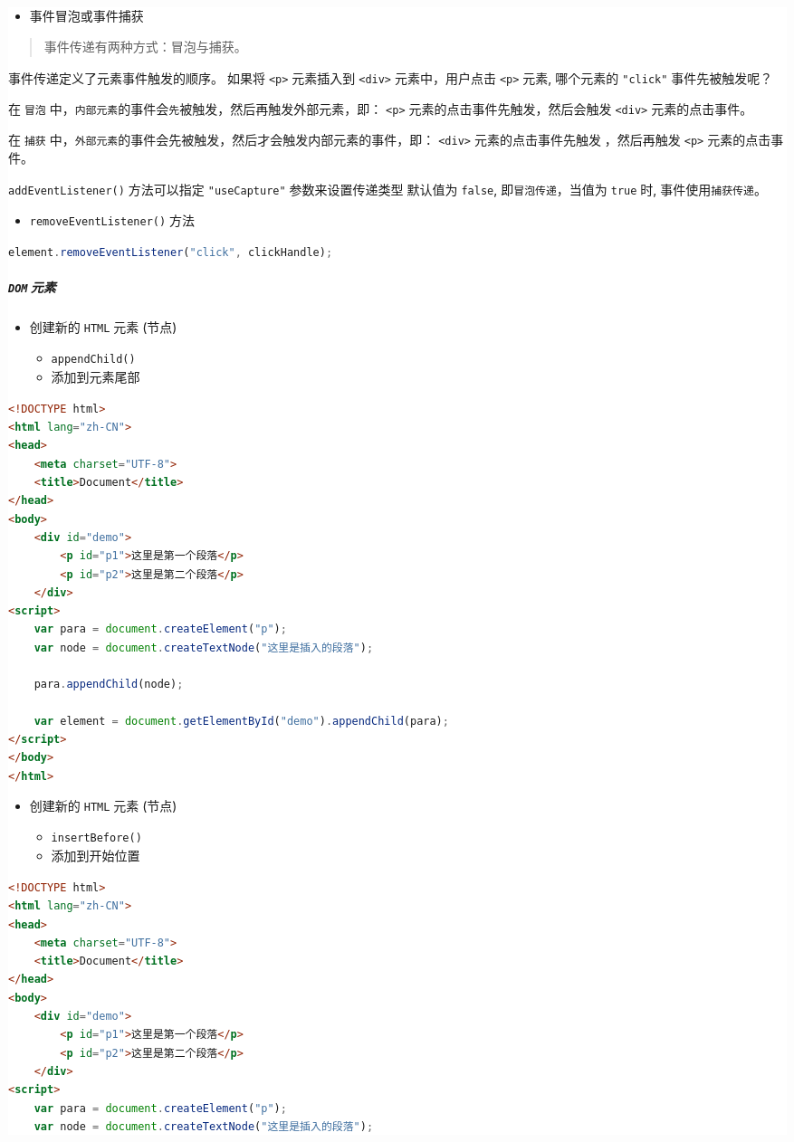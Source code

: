 - 事件冒泡或事件捕获

> 事件传递有两种方式：冒泡与捕获。

事件传递定义了元素事件触发的顺序。 如果将 `<p>` 元素插入到 `<div>` 元素中，用户点击 `<p>` 元素, 哪个元素的 `"click"` 事件先被触发呢？

在 `冒泡` 中，`内部元素`的事件会`先`被触发，然后再触发外部元素，即： `<p>` 元素的点击事件先触发，然后会触发 `<div>` 元素的点击事件。

在 `捕获` 中，`外部元素`的事件会先被触发，然后才会触发内部元素的事件，即： `<div>` 元素的点击事件先触发 ，然后再触发 `<p>` 元素的点击事件。

`addEventListener()` 方法可以指定 `"useCapture"` 参数来设置传递类型
默认值为 `false`, 即`冒泡传递`，当值为 `true` 时, 事件使用`捕获传递`。

- `removeEventListener()` 方法

```js
element.removeEventListener("click", clickHandle);
```

#####  `DOM` 元素

- 创建新的 `HTML` 元素 (节点)

    - `appendChild()`
    - 添加到元素尾部
    
```html
<!DOCTYPE html>
<html lang="zh-CN">
<head>
    <meta charset="UTF-8">
    <title>Document</title>
</head>
<body>
    <div id="demo">
        <p id="p1">这里是第一个段落</p>
        <p id="p2">这里是第二个段落</p>
    </div>
<script>
    var para = document.createElement("p");
    var node = document.createTextNode("这里是插入的段落");

    para.appendChild(node);

    var element = document.getElementById("demo").appendChild(para);
</script>
</body>
</html>
```
    
- 创建新的 `HTML` 元素 (节点)

    - `insertBefore()`
    - 添加到开始位置

```html
<!DOCTYPE html>
<html lang="zh-CN">
<head>
    <meta charset="UTF-8">
    <title>Document</title>
</head>
<body>
    <div id="demo">
        <p id="p1">这里是第一个段落</p>
        <p id="p2">这里是第二个段落</p>
    </div>
<script>
    var para = document.createElement("p");
    var node = document.createTextNode("这里是插入的段落");

```